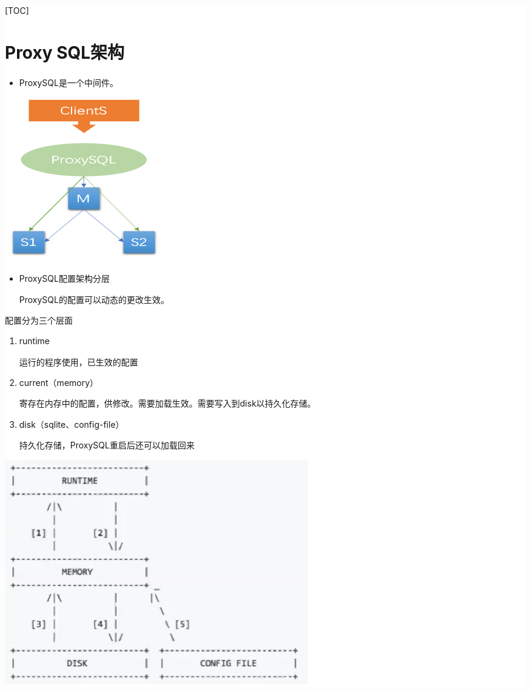 [TOC]

# Proxy SQL架构

- ProxySQL是一个中间件。

![ ](.pics/clip_image001.png)

 

- ProxySQL配置架构分层

  ProxySQL的配置可以动态的更改生效。

配置分为三个层面

1. runtime

   运行的程序使用，已生效的配置

2. current（memory）

   寄存在内存中的配置，供修改。需要加载生效。需要写入到disk以持久化存储。

3. disk（sqlite、config-file）

   持久化存储，ProxySQL重启后还可以加载回来

![ ](.pics/clip_image002.png)
